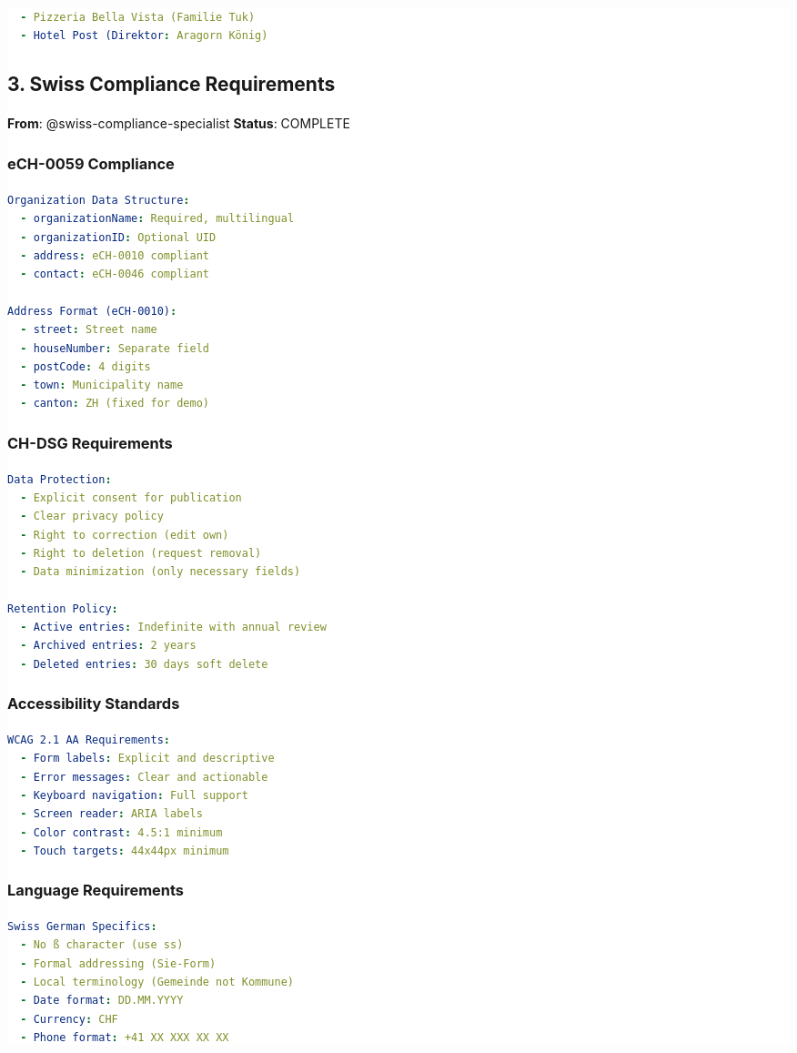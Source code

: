 ```yaml
  - Pizzeria Bella Vista (Familie Tuk)
  - Hotel Post (Direktor: Aragorn König)
```

## 3. Swiss Compliance Requirements
**From**: @swiss-compliance-specialist
**Status**: COMPLETE

### eCH-0059 Compliance
```yaml
Organization Data Structure:
  - organizationName: Required, multilingual
  - organizationID: Optional UID
  - address: eCH-0010 compliant
  - contact: eCH-0046 compliant
  
Address Format (eCH-0010):
  - street: Street name
  - houseNumber: Separate field
  - postCode: 4 digits
  - town: Municipality name
  - canton: ZH (fixed for demo)
```

### CH-DSG Requirements
```yaml
Data Protection:
  - Explicit consent for publication
  - Clear privacy policy
  - Right to correction (edit own)
  - Right to deletion (request removal)
  - Data minimization (only necessary fields)
  
Retention Policy:
  - Active entries: Indefinite with annual review
  - Archived entries: 2 years
  - Deleted entries: 30 days soft delete
```

### Accessibility Standards
```yaml
WCAG 2.1 AA Requirements:
  - Form labels: Explicit and descriptive
  - Error messages: Clear and actionable
  - Keyboard navigation: Full support
  - Screen reader: ARIA labels
  - Color contrast: 4.5:1 minimum
  - Touch targets: 44x44px minimum
```

### Language Requirements
```yaml
Swiss German Specifics:
  - No ß character (use ss)
  - Formal addressing (Sie-Form)
  - Local terminology (Gemeinde not Kommune)
  - Date format: DD.MM.YYYY
  - Currency: CHF
  - Phone format: +41 XX XXX XX XX
```
